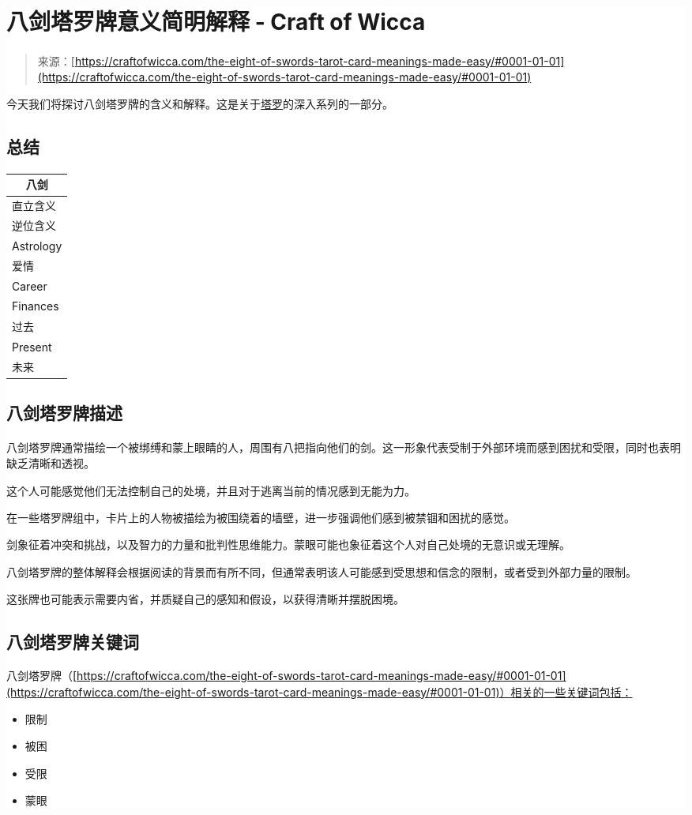 

# 八剑塔罗牌意义简明解释 - Craft of Wicca

> 来源：[https://craftofwicca.com/the-eight-of-swords-tarot-card-meanings-made-easy/#0001-01-01](https://craftofwicca.com/the-eight-of-swords-tarot-card-meanings-made-easy/#0001-01-01)

今天我们将探讨八剑塔罗牌的含义和解释。这是关于[塔罗](https://craftofwicca.com/tarot/)的深入系列的一部分。

## 总结

| 八剑 |
| --- |
| 直立含义 | 感觉被困或受限，自我施加的限制，恐惧，不确定性，缺乏清晰度 |
| 逆位含义 | 摆脱限制，重新掌控，找到清晰，超越恐惧 |
| Astrology | 双子座的木星 |
| 爱情 | 在感情中感到被困，害怕孤独或做出改变，需要清晰的沟通 |
| Career | 在工作中感到受限或困扰，害怕职业变动，需要与同事或上级更清晰地沟通 |
| Finances | 感觉在财务上受限或困扰，缺乏财务清晰度或理解力 |
| 过去 | 先前的体验中感到受困或受限，过去的恐惧或不确定性仍然影响现在 |
| Present | 感觉被困在当前环境中，对未来的不确定感 |
| 未来 | 需要清晰和明确的沟通，以避免在未来感到被困或受限 |

## 八剑塔罗牌描述

八剑塔罗牌通常描绘一个被绑缚和蒙上眼睛的人，周围有八把指向他们的剑。这一形象代表受制于外部环境而感到困扰和受限，同时也表明缺乏清晰和透视。

这个人可能感觉他们无法控制自己的处境，并且对于逃离当前的情况感到无能为力。

在一些塔罗牌组中，卡片上的人物被描绘为被围绕着的墙壁，进一步强调他们感到被禁锢和困扰的感觉。

剑象征着冲突和挑战，以及智力的力量和批判性思维能力。蒙眼可能也象征着这个人对自己处境的无意识或无理解。

八剑塔罗牌的整体解释会根据阅读的背景而有所不同，但通常表明该人可能感到受思想和信念的限制，或者受到外部力量的限制。

这张牌也可能表示需要内省，并质疑自己的感知和假设，以获得清晰并摆脱困境。

## 八剑塔罗牌关键词

八剑塔罗牌（[https://craftofwicca.com/the-eight-of-swords-tarot-card-meanings-made-easy/#0001-01-01](https://craftofwicca.com/the-eight-of-swords-tarot-card-meanings-made-easy/#0001-01-01)）相关的一些关键词包括：

+   限制

+   被困

+   受限

+   蒙眼
